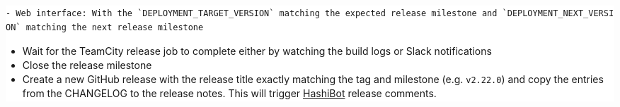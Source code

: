     - Web interface: With the `DEPLOYMENT_TARGET_VERSION` matching the expected release milestone and `DEPLOYMENT_NEXT_VERSION` matching the next release milestone
- Wait for the TeamCity release job to complete either by watching the build logs or Slack notifications
- Close the release milestone
- Create a new GitHub release with the release title exactly matching the tag and milestone (e.g. `v2.22.0`) and copy the entries from the CHANGELOG to the release notes. This will trigger [HashiBot](https://github.com/apps/hashibot) release comments.
